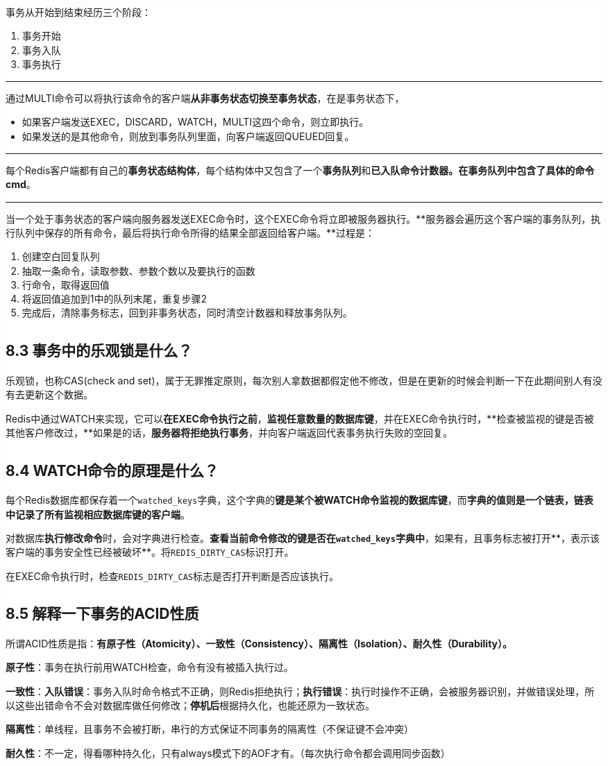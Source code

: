 事务从开始到结束经历三个阶段：

1. 事务开始
2. 事务入队
3. 事务执行

---

通过MULTI命令可以将执行该命令的客户端**从非事务状态切换至事务状态**，在是事务状态下，

- 如果客户端发送EXEC，DISCARD，WATCH，MULTI这四个命令，则立即执行。
- 如果发送的是其他命令，则放到事务队列里面，向客户端返回QUEUED回复。

---

每个Redis客户端都有自己的**事务状态结构体**，每个结构体中又包含了一个**事务队列**和**已入队命令计数器。**在事务队列中包含了**具体的命令cmd**。

---

当一个处于事务状态的客户端向服务器发送EXEC命令时，这个EXEC命令将立即被服务器执行。**服务器会遍历这个客户端的事务队列，执行队列中保存的所有命令，最后将执行命令所得的结果全部返回给客户端。**过程是：

1. 创建空白回复队列
2. 抽取一条命令，读取参数、参数个数以及要执行的函数
3. 行命令，取得返回值
4. 将返回值追加到1中的队列末尾，重复步骤2
5. 完成后，清除事务标志，回到非事务状态，同时清空计数器和释放事务队列。

## 8.3 事务中的乐观锁是什么？

乐观锁，也称CAS(check and set)，属于无罪推定原则，每次别人拿数据都假定他不修改，但是在更新的时候会判断一下在此期间别人有没有去更新这个数据。

Redis中通过WATCH来实现，它可以**在EXEC命令执行之前**，**监视任意数量的数据库键**，并在EXEC命令执行时，**检查被监视的键是否被其他客户修改过，**如果是的话，**服务器将拒绝执行事务**，并向客户端返回代表事务执行失败的空回复。

## 8.4 WATCH命令的原理是什么？

每个Redis数据库都保存着一个`watched_keys`字典，这个字典的**键是某个被WATCH命令监视的数据库键**，而**字典的值则是一个链表，链表中记录了所有监视相应数据库键的客户端**。

对数据库**执行修改命令**时，会对字典进行检查。**查看当前命令修改的键是否在`watched_keys`字典中**，如果有，且事务标志被打开**，表示该客户端的事务安全性已经被破坏**。将`REDIS_DIRTY_CAS`标识打开。

在EXEC命令执行时，检查`REDIS_DIRTY_CAS`标志是否打开判断是否应该执行。

## 8.5 解释一下事务的ACID性质

所谓ACID性质是指：**有原子性（Atomicity）、一致性（Consistency）、隔离性（Isolation）、耐久性（Durability）。**

**原子性**：事务在执行前用WATCH检查，命令有没有被插入执行过。

**一致性**：**入队错误**：事务入队时命令格式不正确，则Redis拒绝执行；**执行错误**：执行时操作不正确，会被服务器识别，并做错误处理，所以这些出错命令不会对数据库做任何修改；**停机后**根据持久化，也能还原为一致状态。

**隔离性**：单线程，且事务不会被打断，串行的方式保证不同事务的隔离性（不保证键不会冲突）

**耐久性**：不一定，得看哪种持久化，只有always模式下的AOF才有。（每次执行命令都会调用同步函数）
